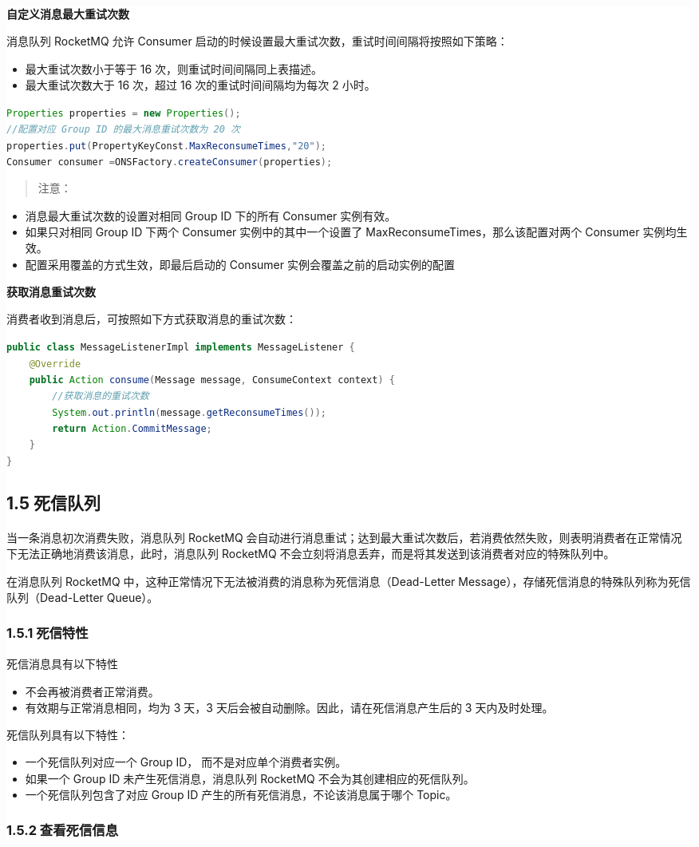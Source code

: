 **自定义消息最大重试次数**

消息队列 RocketMQ 允许 Consumer 启动的时候设置最大重试次数，重试时间间隔将按照如下策略：

- 最大重试次数小于等于 16 次，则重试时间间隔同上表描述。
- 最大重试次数大于 16 次，超过 16 次的重试时间间隔均为每次 2 小时。

```java
Properties properties = new Properties();
//配置对应 Group ID 的最大消息重试次数为 20 次
properties.put(PropertyKeyConst.MaxReconsumeTimes,"20");
Consumer consumer =ONSFactory.createConsumer(properties);
```

> 注意：

- 消息最大重试次数的设置对相同 Group ID 下的所有 Consumer 实例有效。
- 如果只对相同 Group ID 下两个 Consumer 实例中的其中一个设置了 MaxReconsumeTimes，那么该配置对两个 Consumer 实例均生效。
- 配置采用覆盖的方式生效，即最后启动的 Consumer 实例会覆盖之前的启动实例的配置

**获取消息重试次数**

消费者收到消息后，可按照如下方式获取消息的重试次数：

```java
public class MessageListenerImpl implements MessageListener {
    @Override
    public Action consume(Message message, ConsumeContext context) {
        //获取消息的重试次数
        System.out.println(message.getReconsumeTimes());
        return Action.CommitMessage;
    }
}
```

## 1.5 死信队列

当一条消息初次消费失败，消息队列 RocketMQ 会自动进行消息重试；达到最大重试次数后，若消费依然失败，则表明消费者在正常情况下无法正确地消费该消息，此时，消息队列 RocketMQ 不会立刻将消息丢弃，而是将其发送到该消费者对应的特殊队列中。

在消息队列 RocketMQ 中，这种正常情况下无法被消费的消息称为死信消息（Dead-Letter Message），存储死信消息的特殊队列称为死信队列（Dead-Letter Queue）。

### 1.5.1 死信特性

死信消息具有以下特性

- 不会再被消费者正常消费。
- 有效期与正常消息相同，均为 3 天，3 天后会被自动删除。因此，请在死信消息产生后的 3 天内及时处理。

死信队列具有以下特性：

- 一个死信队列对应一个 Group ID， 而不是对应单个消费者实例。
- 如果一个 Group ID 未产生死信消息，消息队列 RocketMQ 不会为其创建相应的死信队列。
- 一个死信队列包含了对应 Group ID 产生的所有死信消息，不论该消息属于哪个 Topic。

### 1.5.2 查看死信信息
